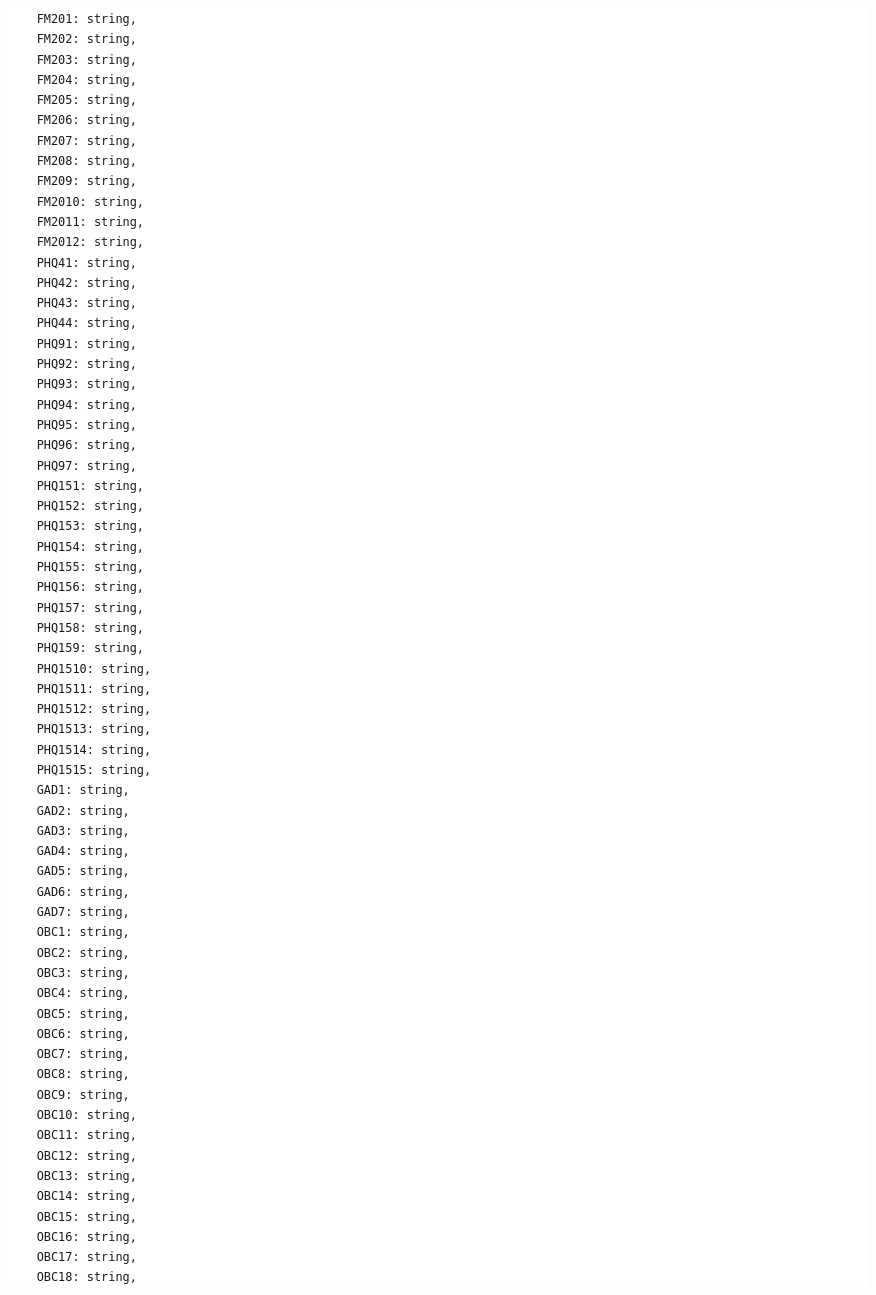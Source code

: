 ```
    FM201: string,
    FM202: string,
    FM203: string,
    FM204: string,
    FM205: string,
    FM206: string,
    FM207: string,
    FM208: string,
    FM209: string,
    FM2010: string,
    FM2011: string,
    FM2012: string,
    PHQ41: string,
    PHQ42: string,
    PHQ43: string,
    PHQ44: string,
    PHQ91: string,
    PHQ92: string,
    PHQ93: string,
    PHQ94: string,
    PHQ95: string,
    PHQ96: string,
    PHQ97: string,
    PHQ151: string,
    PHQ152: string,
    PHQ153: string,
    PHQ154: string,
    PHQ155: string,
    PHQ156: string,
    PHQ157: string,
    PHQ158: string,
    PHQ159: string,
    PHQ1510: string,
    PHQ1511: string,
    PHQ1512: string,
    PHQ1513: string,
    PHQ1514: string,
    PHQ1515: string,
    GAD1: string,
    GAD2: string,
    GAD3: string,
    GAD4: string,
    GAD5: string,
    GAD6: string,
    GAD7: string,
    OBC1: string,
    OBC2: string,
    OBC3: string,
    OBC4: string,
    OBC5: string,
    OBC6: string,
    OBC7: string,
    OBC8: string,
    OBC9: string,
    OBC10: string,
    OBC11: string,
    OBC12: string,
    OBC13: string,
    OBC14: string,
    OBC15: string,
    OBC16: string,
    OBC17: string,
    OBC18: string,
```